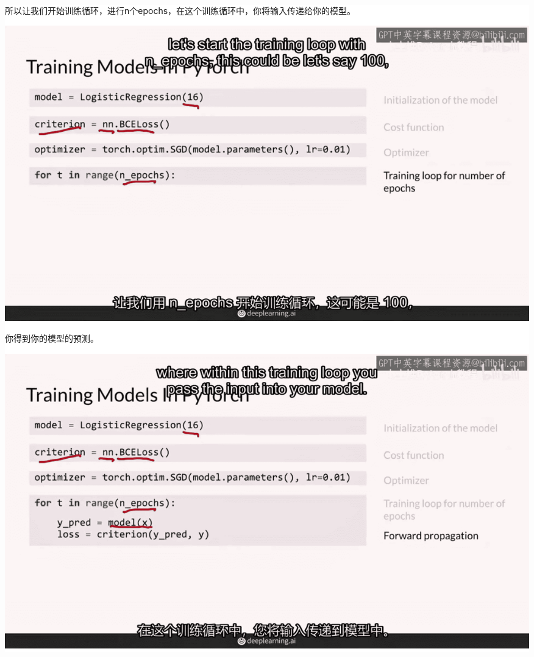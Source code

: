 所以让我们开始训练循环，进行n个epochs，在这个训练循环中，你将输入传递给你的模型。

![](img/cfd4115b4dabb63861ce5852d90dfad6_104.png)

你得到你的模型的预测。

![](img/cfd4115b4dabb63861ce5852d90dfad6_106.png)
